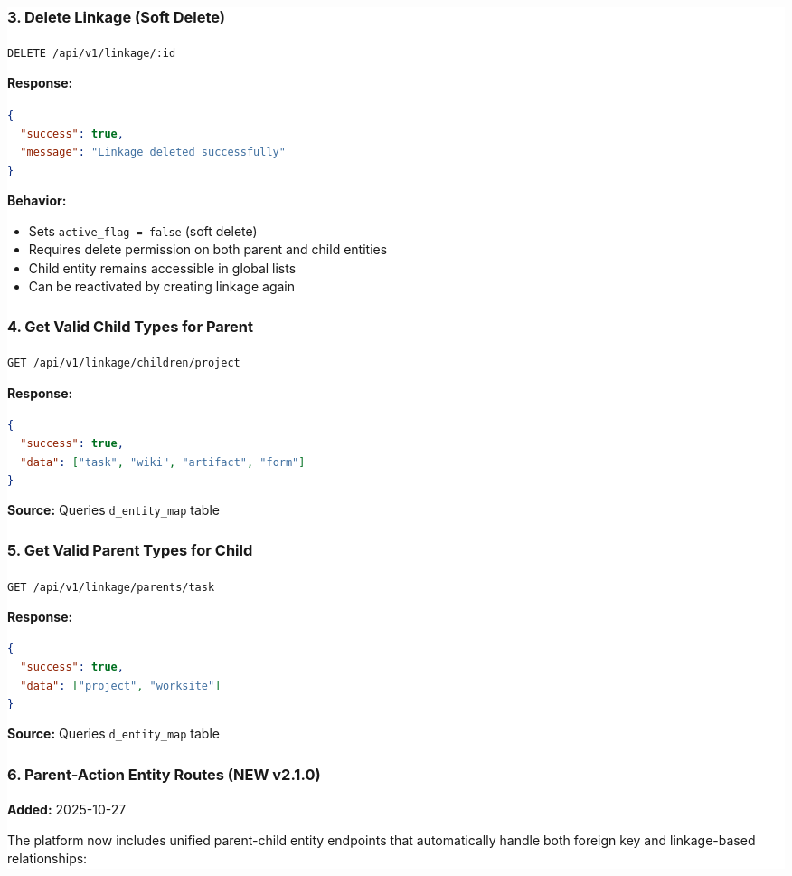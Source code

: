 ### 3. Delete Linkage (Soft Delete)

```http
DELETE /api/v1/linkage/:id
```

**Response:**
```json
{
  "success": true,
  "message": "Linkage deleted successfully"
}
```

**Behavior:**
- Sets `active_flag = false` (soft delete)
- Requires delete permission on both parent and child entities
- Child entity remains accessible in global lists
- Can be reactivated by creating linkage again

### 4. Get Valid Child Types for Parent

```http
GET /api/v1/linkage/children/project
```

**Response:**
```json
{
  "success": true,
  "data": ["task", "wiki", "artifact", "form"]
}
```

**Source:** Queries `d_entity_map` table

### 5. Get Valid Parent Types for Child

```http
GET /api/v1/linkage/parents/task
```

**Response:**
```json
{
  "success": true,
  "data": ["project", "worksite"]
}
```

**Source:** Queries `d_entity_map` table

### 6. Parent-Action Entity Routes (NEW v2.1.0)

**Added:** 2025-10-27

The platform now includes unified parent-child entity endpoints that automatically handle both foreign key and linkage-based relationships:
